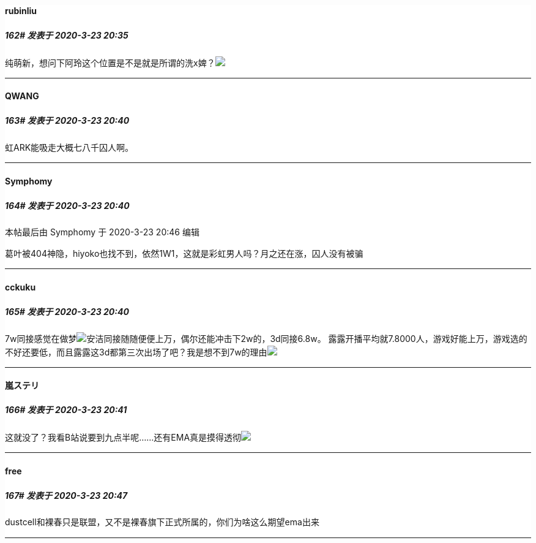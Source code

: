 ####  rubinliu  
##### 162#       发表于 2020-3-23 20:35


纯萌新，想问下阿玲这个位置是不是就是所谓的洗x婢？<img src="https://static.saraba1st.com/image/smiley/face2017/067.png" referrerpolicy="no-referrer">


*****

####  QWANG  
##### 163#       发表于 2020-3-23 20:40


虹ARK能吸走大概七八千囚人啊。


*****

####  Symphomy  
##### 164#       发表于 2020-3-23 20:40


 本帖最后由 Symphomy 于 2020-3-23 20:46 编辑 

葛叶被404神隐，hiyoko也找不到，依然1W1，这就是彩虹男人吗？月之还在涨，囚人没有被骗


*****

####  cckuku  
##### 165#       发表于 2020-3-23 20:40


7w同接感觉在做梦<img src="https://static.saraba1st.com/image/smiley/face2017/020.png" referrerpolicy="no-referrer">安洁同接随随便便上万，偶尔还能冲击下2w的，3d同接6.8w。
露露开播平均就7.8000人，游戏好能上万，游戏选的不好还要低，而且露露这3d都第三次出场了吧？我是想不到7w的理由<img src="https://static.saraba1st.com/image/smiley/face2017/034.png" referrerpolicy="no-referrer">


*****

####  嵐ステリ  
##### 166#       发表于 2020-3-23 20:41


这就没了？我看B站说要到九点半呢……还有EMA真是摸得透彻<img src="https://static.saraba1st.com/image/smiley/face2017/018.png" referrerpolicy="no-referrer">


*****

####  free  
##### 167#       发表于 2020-3-23 20:47


dustcell和裸春只是联盟，又不是裸春旗下正式所属的，你们为啥这么期望ema出来


*****

